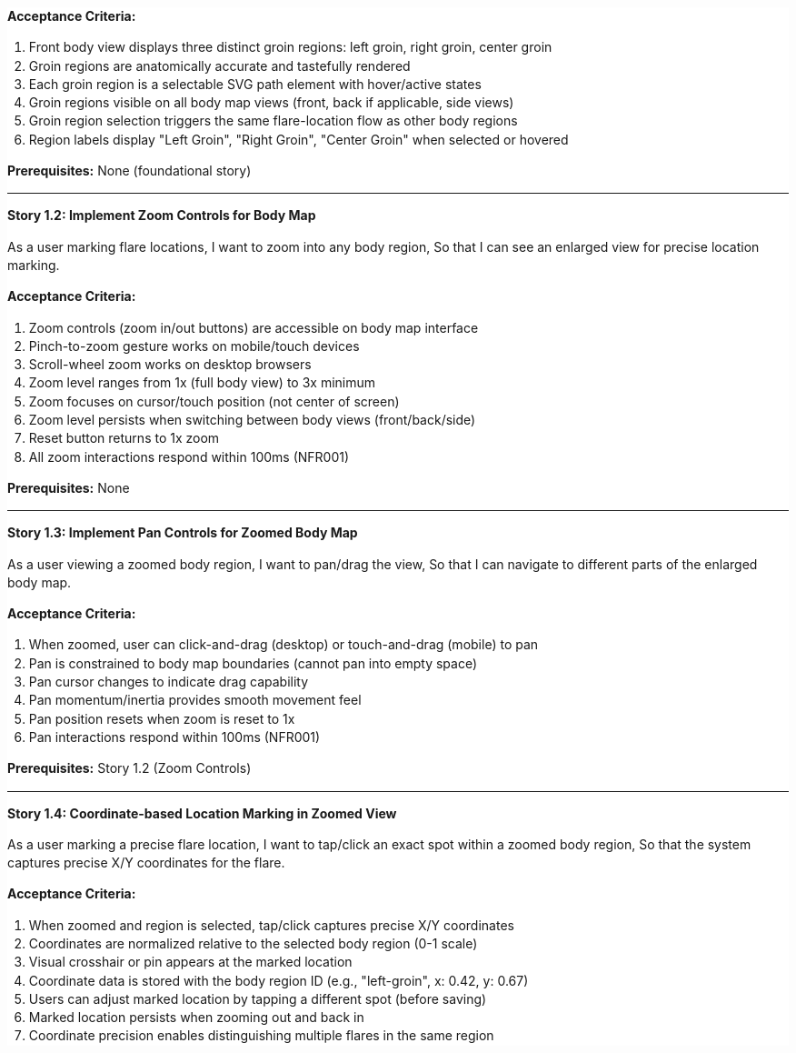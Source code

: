 **Acceptance Criteria:**
1. Front body view displays three distinct groin regions: left groin, right groin, center groin
2. Groin regions are anatomically accurate and tastefully rendered
3. Each groin region is a selectable SVG path element with hover/active states
4. Groin regions visible on all body map views (front, back if applicable, side views)
5. Groin region selection triggers the same flare-location flow as other body regions
6. Region labels display "Left Groin", "Right Groin", "Center Groin" when selected or hovered

**Prerequisites:** None (foundational story)

---

**Story 1.2: Implement Zoom Controls for Body Map**

As a user marking flare locations,
I want to zoom into any body region,
So that I can see an enlarged view for precise location marking.

**Acceptance Criteria:**
1. Zoom controls (zoom in/out buttons) are accessible on body map interface
2. Pinch-to-zoom gesture works on mobile/touch devices
3. Scroll-wheel zoom works on desktop browsers
4. Zoom level ranges from 1x (full body view) to 3x minimum
5. Zoom focuses on cursor/touch position (not center of screen)
6. Zoom level persists when switching between body views (front/back/side)
7. Reset button returns to 1x zoom
8. All zoom interactions respond within 100ms (NFR001)

**Prerequisites:** None

---

**Story 1.3: Implement Pan Controls for Zoomed Body Map**

As a user viewing a zoomed body region,
I want to pan/drag the view,
So that I can navigate to different parts of the enlarged body map.

**Acceptance Criteria:**
1. When zoomed, user can click-and-drag (desktop) or touch-and-drag (mobile) to pan
2. Pan is constrained to body map boundaries (cannot pan into empty space)
3. Pan cursor changes to indicate drag capability
4. Pan momentum/inertia provides smooth movement feel
5. Pan position resets when zoom is reset to 1x
6. Pan interactions respond within 100ms (NFR001)

**Prerequisites:** Story 1.2 (Zoom Controls)

---

**Story 1.4: Coordinate-based Location Marking in Zoomed View**

As a user marking a precise flare location,
I want to tap/click an exact spot within a zoomed body region,
So that the system captures precise X/Y coordinates for the flare.

**Acceptance Criteria:**
1. When zoomed and region is selected, tap/click captures precise X/Y coordinates
2. Coordinates are normalized relative to the selected body region (0-1 scale)
3. Visual crosshair or pin appears at the marked location
4. Coordinate data is stored with the body region ID (e.g., "left-groin", x: 0.42, y: 0.67)
5. Users can adjust marked location by tapping a different spot (before saving)
6. Marked location persists when zooming out and back in
7. Coordinate precision enables distinguishing multiple flares in the same region
